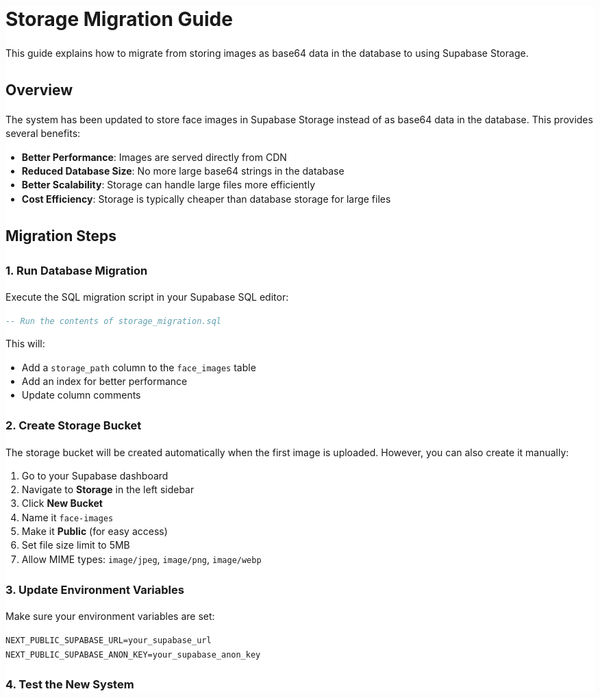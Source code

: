# Storage Migration Guide

This guide explains how to migrate from storing images as base64 data in the database to using Supabase Storage.

## Overview

The system has been updated to store face images in Supabase Storage instead of as base64 data in the database. This provides several benefits:

- **Better Performance**: Images are served directly from CDN
- **Reduced Database Size**: No more large base64 strings in the database
- **Better Scalability**: Storage can handle large files more efficiently
- **Cost Efficiency**: Storage is typically cheaper than database storage for large files

## Migration Steps

### 1. Run Database Migration

Execute the SQL migration script in your Supabase SQL editor:

```sql
-- Run the contents of storage_migration.sql
```

This will:
- Add a `storage_path` column to the `face_images` table
- Add an index for better performance
- Update column comments

### 2. Create Storage Bucket

The storage bucket will be created automatically when the first image is uploaded. However, you can also create it manually:

1. Go to your Supabase dashboard
2. Navigate to **Storage** in the left sidebar
3. Click **New Bucket**
4. Name it `face-images`
5. Make it **Public** (for easy access)
6. Set file size limit to 5MB
7. Allow MIME types: `image/jpeg`, `image/png`, `image/webp`

### 3. Update Environment Variables

Make sure your environment variables are set:

```env
NEXT_PUBLIC_SUPABASE_URL=your_supabase_url
NEXT_PUBLIC_SUPABASE_ANON_KEY=your_supabase_anon_key
```

### 4. Test the New System

